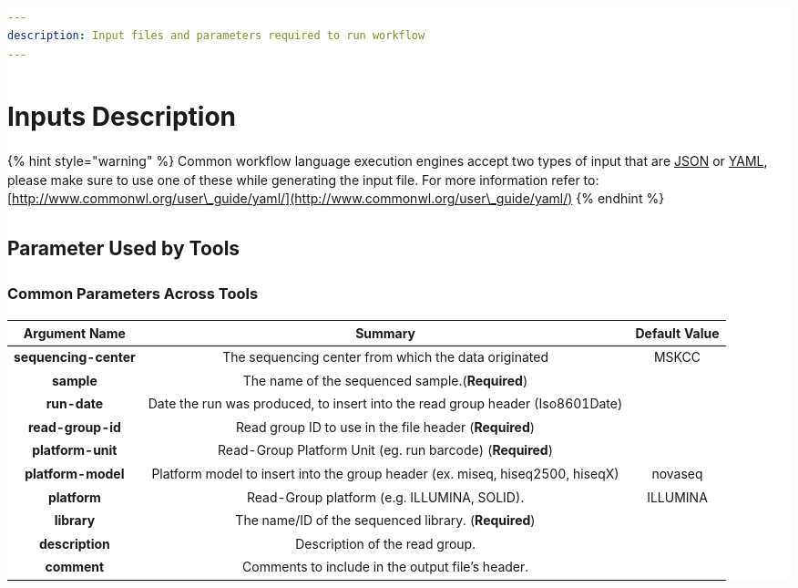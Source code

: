 ```yaml
---
description: Input files and parameters required to run workflow
---
```


# Inputs Description

{% hint style="warning" %}
Common workflow language execution engines accept two types of input that are [JSON](https://json.org) or [YAML](https://yaml.org), please make sure to use one of these while generating the input file. For more information refer to: [http://www.commonwl.org/user\_guide/yaml/](http://www.commonwl.org/user\_guide/yaml/)
{% endhint %}

## Parameter Used by Tools

### Common Parameters Across Tools

|      **Argument Name**     |                                                                                                                                                                                                Summary                                                                                                                                                                                               | Default Value |
| :------------------------: | :--------------------------------------------------------------------------------------------------------------------------------------------------------------------------------------------------------------------------------------------------------------------------------------------------------------------------------------------------------------------------------------------------: | :-----------: |
|    **sequencing-center**   |                                                                                                                                                                         The sequencing center from which the data originated                                                                                                                                                                         |     MSKCC     |
|         **sample**         |                                                                                                                                                                            The name of the sequenced sample.(**Required**)                                                                                                                                                                           |               |
|        **run-date**        |                                                                                                                                                             Date the run was produced, to insert into the read group header (Iso8601Date)                                                                                                                                                            |               |
|      **read-group-id**     |                                                                                                                                                                        Read group ID to use in the file header (**Required**)                                                                                                                                                                        |               |
|      **platform-unit**     |                                                                                                                                                                       Read-Group Platform Unit (eg. run barcode) (**Required**)                                                                                                                                                                      |               |
|     **platform-model**     |                                                                                                                                                             Platform model to insert into the group header (ex. miseq, hiseq2500, hiseqX)                                                                                                                                                            |    novaseq    |
|        **platform**        |                                                                                                                                                                              Read-Group platform (e.g. ILLUMINA, SOLID).                                                                                                                                                                             |    ILLUMINA   |
|         **library**        |                                                                                                                                                                         The name/ID of the sequenced library. (**Required**)                                                                                                                                                                         |               |
|       **description**      |                                                                                                                                                                                    Description of the read group.                                                                                                                                                                                    |               |
|         **comment**        |                                                                                                                                                                           Comments to include in the output file’s header.                                                                                                                                                                           |               |